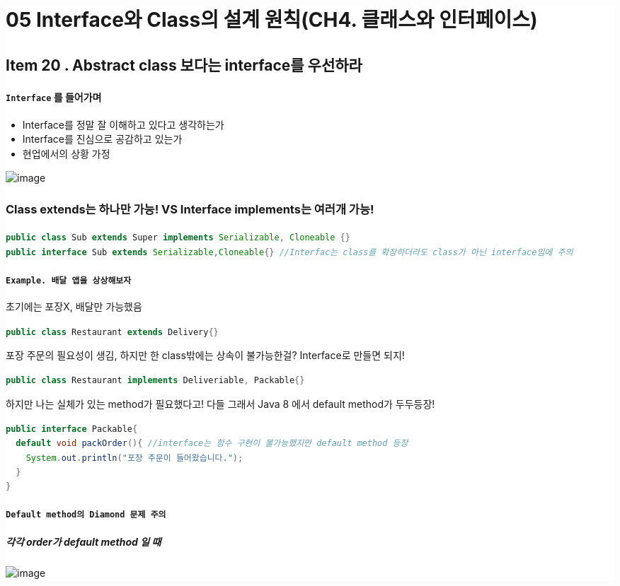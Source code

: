 # 05 Interface와 Class의 설계 원칙(CH4. 클래스와 인터페이스)

## Item 20 . Abstract class 보다는 interface를 우선하라

#### `Interface` 를 들어가며

- Interface를 정말 잘 이해하고 있다고 생각하는가
- Interface를 진심으로 공감하고 있는가
- 현업에서의 상황 가정

![image](https://user-images.githubusercontent.com/40031858/138197842-c28444a7-6118-461a-b36e-62d6ee2dff61.png)



### Class extends는 하나만 가능! VS Interface implements는 여러개 가능!


```java
public class Sub extends Super implements Serializable, Cloneable {}
public interface Sub extends Serializable,Cloneable{} //Interfac는 class를 확장하더라도 class가 아닌 interface임에 주의
```



#### `Example. 배달 앱을 상상해보자`

초기에는 포장X, 배달만 가능했음

```java
public class Restaurant extends Delivery{}
```

포장 주문의 필요성이 생김, 하지만 한 class밖에는 상속이 불가능한걸? Interface로 만들면 되지!

```java
public class Restaurant implements Deliveriable, Packable{}
```

하지만 나는 실체가 있는 method가 필요했다고! 다들 그래서 Java 8 에서 default method가 두두등장!

```java
public interface Packable{
  default void packOrder(){ //interface는 함수 구현이 불가능했지만 default method 등장
    System.out.println("포장 주문이 들어왔습니다.");
  }
}
```



#### `Default method의 Diamond 문제 주의`

##### 각각 order가 default method 일 때

![image](https://user-images.githubusercontent.com/40031858/138198849-f6a1ab49-f84f-4ae6-a41a-48bb18183149.png)
